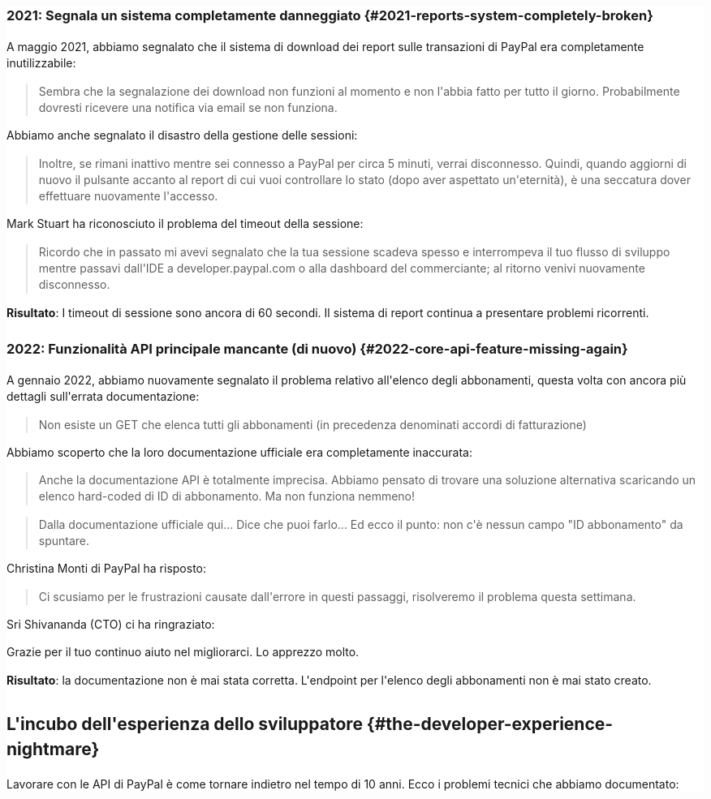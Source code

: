 ### 2021: Segnala un sistema completamente danneggiato {#2021-reports-system-completely-broken}

A maggio 2021, abbiamo segnalato che il sistema di download dei report sulle transazioni di PayPal era completamente inutilizzabile:

> Sembra che la segnalazione dei download non funzioni al momento e non l'abbia fatto per tutto il giorno. Probabilmente dovresti ricevere una notifica via email se non funziona.

Abbiamo anche segnalato il disastro della gestione delle sessioni:

> Inoltre, se rimani inattivo mentre sei connesso a PayPal per circa 5 minuti, verrai disconnesso. Quindi, quando aggiorni di nuovo il pulsante accanto al report di cui vuoi controllare lo stato (dopo aver aspettato un'eternità), è una seccatura dover effettuare nuovamente l'accesso.

Mark Stuart ha riconosciuto il problema del timeout della sessione:

> Ricordo che in passato mi avevi segnalato che la tua sessione scadeva spesso e interrompeva il tuo flusso di sviluppo mentre passavi dall'IDE a developer.paypal.com o alla dashboard del commerciante; al ritorno venivi nuovamente disconnesso.

**Risultato**: I timeout di sessione sono ancora di 60 secondi. Il sistema di report continua a presentare problemi ricorrenti.

### 2022: Funzionalità API principale mancante (di nuovo) {#2022-core-api-feature-missing-again}

A gennaio 2022, abbiamo nuovamente segnalato il problema relativo all'elenco degli abbonamenti, questa volta con ancora più dettagli sull'errata documentazione:

> Non esiste un GET che elenca tutti gli abbonamenti (in precedenza denominati accordi di fatturazione)

Abbiamo scoperto che la loro documentazione ufficiale era completamente inaccurata:

> Anche la documentazione API è totalmente imprecisa. Abbiamo pensato di trovare una soluzione alternativa scaricando un elenco hard-coded di ID di abbonamento. Ma non funziona nemmeno!

> Dalla documentazione ufficiale qui... Dice che puoi farlo... Ed ecco il punto: non c'è nessun campo "ID abbonamento" da spuntare.

Christina Monti di PayPal ha risposto:

> Ci scusiamo per le frustrazioni causate dall'errore in questi passaggi, risolveremo il problema questa settimana.

Sri Shivananda (CTO) ci ha ringraziato:

Grazie per il tuo continuo aiuto nel migliorarci. Lo apprezzo molto.

**Risultato**: la documentazione non è mai stata corretta. L'endpoint per l'elenco degli abbonamenti non è mai stato creato.

## L'incubo dell'esperienza dello sviluppatore {#the-developer-experience-nightmare}

Lavorare con le API di PayPal è come tornare indietro nel tempo di 10 anni. Ecco i problemi tecnici che abbiamo documentato:

